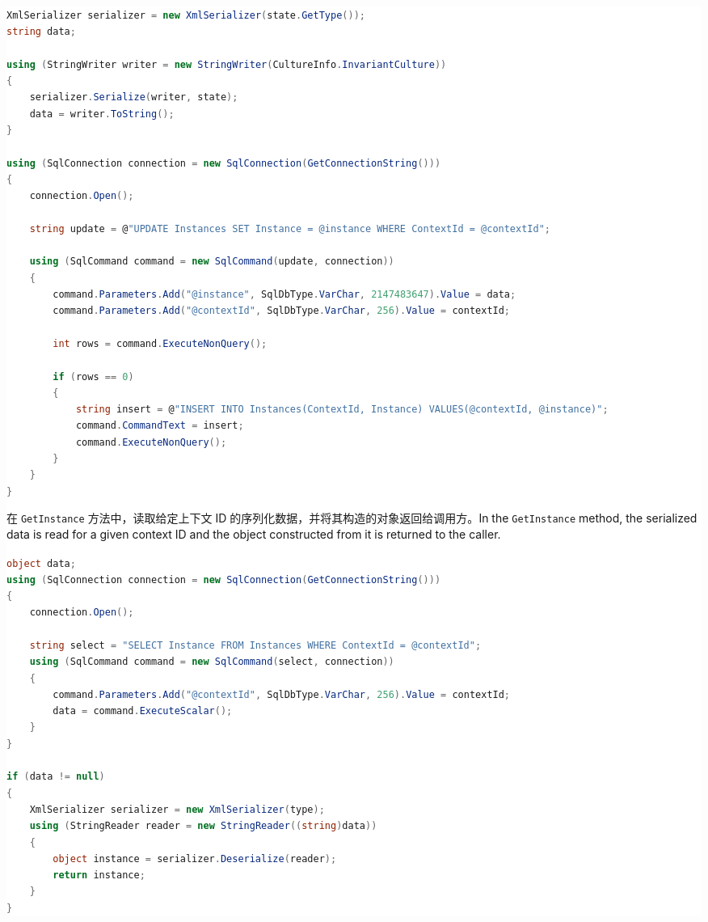 ```csharp
XmlSerializer serializer = new XmlSerializer(state.GetType());
string data;

using (StringWriter writer = new StringWriter(CultureInfo.InvariantCulture))
{
    serializer.Serialize(writer, state);
    data = writer.ToString();
}

using (SqlConnection connection = new SqlConnection(GetConnectionString()))
{
    connection.Open();

    string update = @"UPDATE Instances SET Instance = @instance WHERE ContextId = @contextId";

    using (SqlCommand command = new SqlCommand(update, connection))
    {
        command.Parameters.Add("@instance", SqlDbType.VarChar, 2147483647).Value = data;
        command.Parameters.Add("@contextId", SqlDbType.VarChar, 256).Value = contextId;

        int rows = command.ExecuteNonQuery();

        if (rows == 0)
        {
            string insert = @"INSERT INTO Instances(ContextId, Instance) VALUES(@contextId, @instance)";
            command.CommandText = insert;
            command.ExecuteNonQuery();
        }
    }
}
```

<span data-ttu-id="2ae4e-182">在 `GetInstance` 方法中，读取给定上下文 ID 的序列化数据，并将其构造的对象返回给调用方。</span><span class="sxs-lookup"><span data-stu-id="2ae4e-182">In the `GetInstance` method, the serialized data is read for a given context ID and the object constructed from it is returned to the caller.</span></span>

```csharp
object data;
using (SqlConnection connection = new SqlConnection(GetConnectionString()))
{
    connection.Open();

    string select = "SELECT Instance FROM Instances WHERE ContextId = @contextId";
    using (SqlCommand command = new SqlCommand(select, connection))
    {
        command.Parameters.Add("@contextId", SqlDbType.VarChar, 256).Value = contextId;
        data = command.ExecuteScalar();
    }
}

if (data != null)
{
    XmlSerializer serializer = new XmlSerializer(type);
    using (StringReader reader = new StringReader((string)data))
    {
        object instance = serializer.Deserialize(reader);
        return instance;
    }
}
```

